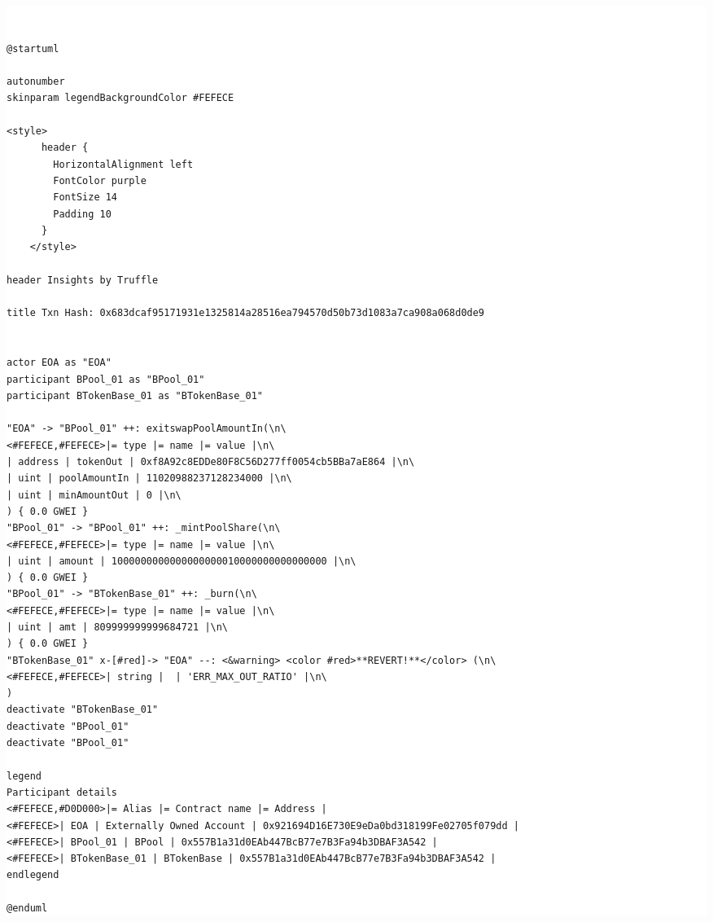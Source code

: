 ```plantuml


@startuml

autonumber
skinparam legendBackgroundColor #FEFECE

<style>
      header {
        HorizontalAlignment left
        FontColor purple
        FontSize 14
        Padding 10
      }
    </style>

header Insights by Truffle

title Txn Hash: 0x683dcaf95171931e1325814a28516ea794570d50b73d1083a7ca908a068d0de9


actor EOA as "EOA"
participant BPool_01 as "BPool_01"
participant BTokenBase_01 as "BTokenBase_01"

"EOA" -> "BPool_01" ++: exitswapPoolAmountIn(\n\
<#FEFECE,#FEFECE>|= type |= name |= value |\n\
| address | tokenOut | 0xf8A92c8EDDe80F8C56D277ff0054cb5BBa7aE864 |\n\
| uint | poolAmountIn | 11020988237128234000 |\n\
| uint | minAmountOut | 0 |\n\
) { 0.0 GWEI }
"BPool_01" -> "BPool_01" ++: _mintPoolShare(\n\
<#FEFECE,#FEFECE>|= type |= name |= value |\n\
| uint | amount | 1000000000000000000010000000000000000 |\n\
) { 0.0 GWEI }
"BPool_01" -> "BTokenBase_01" ++: _burn(\n\
<#FEFECE,#FEFECE>|= type |= name |= value |\n\
| uint | amt | 809999999999684721 |\n\
) { 0.0 GWEI }
"BTokenBase_01" x-[#red]-> "EOA" --: <&warning> <color #red>**REVERT!**</color> (\n\
<#FEFECE,#FEFECE>| string |  | 'ERR_MAX_OUT_RATIO' |\n\
)
deactivate "BTokenBase_01"
deactivate "BPool_01"
deactivate "BPool_01"

legend
Participant details
<#FEFECE,#D0D000>|= Alias |= Contract name |= Address |
<#FEFECE>| EOA | Externally Owned Account | 0x921694D16E730E9eDa0bd318199Fe02705f079dd |
<#FEFECE>| BPool_01 | BPool | 0x557B1a31d0EAb447BcB77e7B3Fa94b3DBAF3A542 |
<#FEFECE>| BTokenBase_01 | BTokenBase | 0x557B1a31d0EAb447BcB77e7B3Fa94b3DBAF3A542 |
endlegend

@enduml
```
